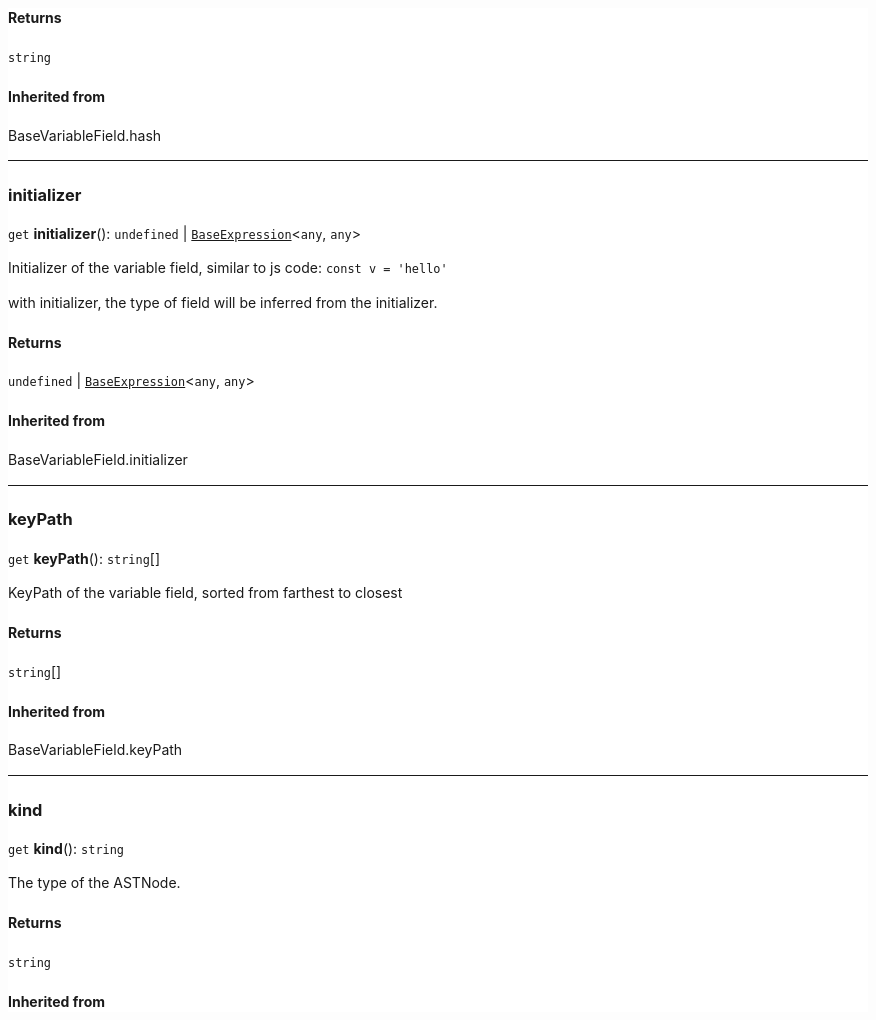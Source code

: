 #### Returns

`string`

#### Inherited from

BaseVariableField.hash

***

### initializer

`get` **initializer**(): `undefined` | [`BaseExpression`](/en/auto-docs/variable-core/classes/BaseExpression.md)<`any`, `any`>

Initializer of the variable field, similar to js code:
`const v = 'hello'`

with initializer, the type of field will be inferred from the initializer.

#### Returns

`undefined` | [`BaseExpression`](/en/auto-docs/variable-core/classes/BaseExpression.md)<`any`, `any`>

#### Inherited from

BaseVariableField.initializer

***

### keyPath

`get` **keyPath**(): `string`\[]

KeyPath of the variable field, sorted from farthest to closest

#### Returns

`string`\[]

#### Inherited from

BaseVariableField.keyPath

***

### kind

`get` **kind**(): `string`

The type of the ASTNode.

#### Returns

`string`

#### Inherited from
